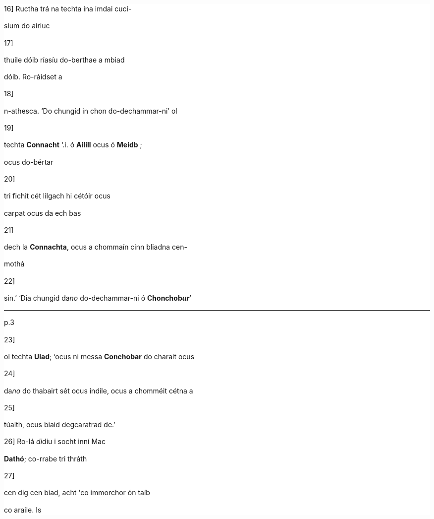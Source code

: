   
16] Ructha trá na techta ina imdai cuci-

sium do airiuc
  
17] 

thuile dóib ríasíu do-berthae a mbiad

dóib. Ro-ráidset a
  
18] 

n-athesca. ‘Do chungid in chon do-dechammar-ni’ ol
  
19] 

techta **Connacht** ‘.i. ó **Ailill** ocus ó **Meidb** ;

ocus do-bértar
  
20] 

tri fichit cét lilgach hi cétóir ocus

carpat ocus da ech bas
  
21] 

dech la **Connachta**, ocus a chommaín cinn bliadna cen-

mothá
  
22] 

sin.’ ‘Dia chungid da*no* do-dechammar-ni ó **Chonchob*ur***’


---

p.3


  
23] 

ol techta **Ulad**; ‘ocus ni messa **Conchobar** do charait ocus
  
24] 

da*no* do thabairt sét ocus indile, ocus a chomméit cétna a
  
25] 

túaith, ocus biaid degcaratrad de.’



  
26] Ro-lá *di*diu i socht inní Mac

**Dathó**; co-rrabe tri thráth
  
27] 

cen dig cen biad, acht 'co immorchor ón taíb

co araile. Is
  